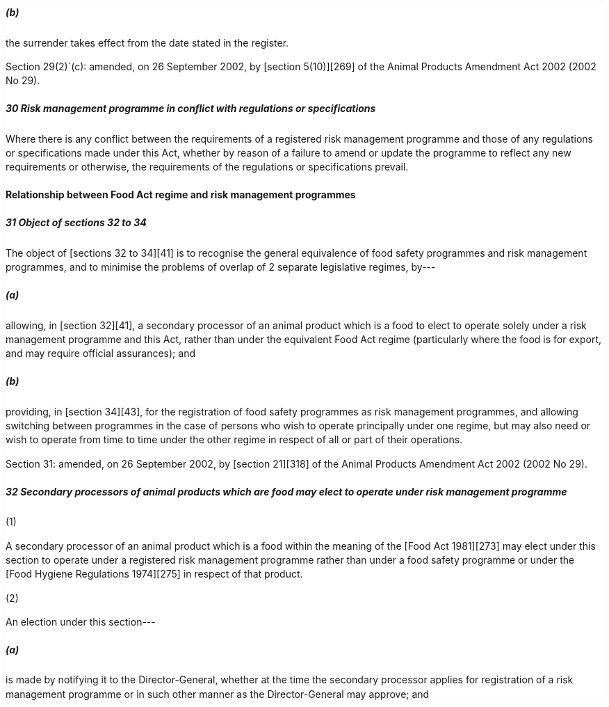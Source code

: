 ##### (b) 

the surrender takes effect from the date stated in the register.

Section 29(2)`(c): amended, on 26 September 2002, by [section 5(10)][269] of the Animal Products Amendment Act 2002 (2002 No 29).

##### 30 Risk management programme in conflict with regulations or specifications

Where there is any conflict between the requirements of a registered risk management programme and those of any regulations or specifications made under this Act, whether by reason of a failure to amend or update the programme to reflect any new requirements or otherwise, the requirements of the regulations or specifications prevail.

#### Relationship between Food Act regime and risk management programmes

##### 31 Object of sections 32 to 34

The object of [sections 32 to 34][41] is to recognise the general equivalence of food safety programmes and risk management programmes, and to minimise the problems of overlap of 2 separate legislative regimes, by---

##### (a) 

allowing, in [section 32][41], a secondary processor of an animal product which is a food to elect to operate solely under a risk management programme and this Act, rather than under the equivalent Food Act regime (particularly where the food is for export, and may require official assurances); and

##### (b) 

providing, in [section 34][43], for the registration of food safety programmes as risk management programmes, and allowing switching between programmes in the case of persons who wish to operate principally under one regime, but may also need or wish to operate from time to time under the other regime in respect of all or part of their operations.

Section 31: amended, on 26 September 2002, by [section 21][318] of the Animal Products Amendment Act 2002 (2002 No 29).

##### 32 Secondary processors of animal products which are food may elect to operate under risk management programme

(1) 

A secondary processor of an animal product which is a food within the meaning of the [Food Act 1981][273] may elect under this section to operate under a registered risk management programme rather than under a food safety programme or under the [Food Hygiene Regulations 1974][275] in respect of that product.

(2) 

An election under this section---

##### (a) 

is made by notifying it to the Director-General, whether at the time the secondary processor applies for registration of a risk management programme or in such other manner as the Director-General may approve; and
